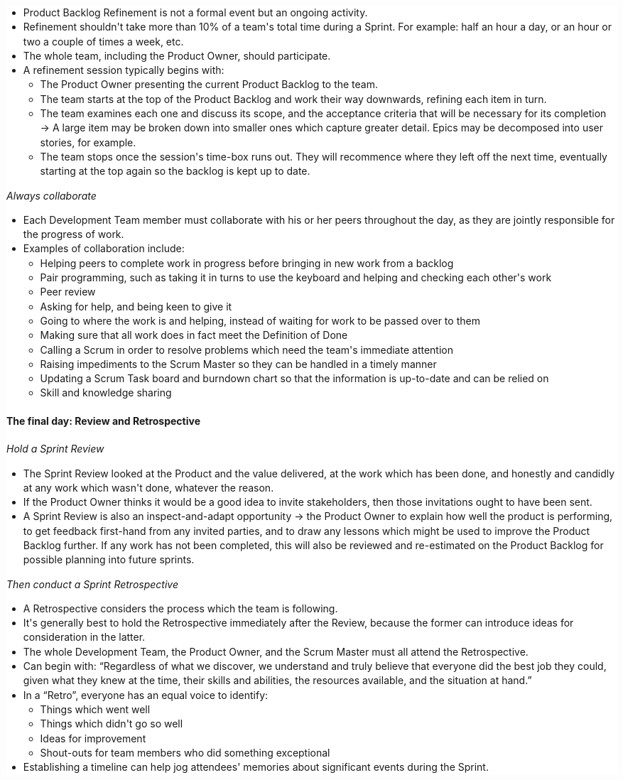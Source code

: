 - Product Backlog Refinement is not a formal event but an ongoing activity.
- Refinement shouldn't take more than 10% of a team's total time during a Sprint. For example: half an hour a day, or an hour or two a couple of times a week, etc.
- The whole team, including the Product Owner, should participate.
- A refinement session typically begins with:
  - The Product Owner presenting the current Product Backlog to the team.
  - The team starts at the top of the Product Backlog and work their way downwards, refining each item in turn.
  - The team examines each one and discuss its scope, and the acceptance criteria that will be necessary for its completion → A large item may be broken down into smaller ones which capture greater detail. Epics may be decomposed into user stories, for example.
  - The team stops once the session's time-box runs out. They will recommence where they left off the next time, eventually starting at the top again so the backlog is kept up to date.

_Always collaborate_

- Each Development Team member must collaborate with his or her peers throughout the day, as they are jointly responsible for the progress of work.
- Examples of collaboration include:
  - Helping peers to complete work in progress before bringing in new work from a backlog
  - Pair programming, such as taking it in turns to use the keyboard and helping and checking each other's work
  - Peer review
  - Asking for help, and being keen to give it
  - Going to where the work is and helping, instead of waiting for work to be passed over to them
  - Making sure that all work does in fact meet the Definition of Done
  - Calling a Scrum in order to resolve problems which need the team's immediate attention
  - Raising impediments to the Scrum Master so they can be handled in a timely manner
  - Updating a Scrum Task board and burndown chart so that the information is up-to-date and can be relied on
  - Skill and knowledge sharing

#### The final day: Review and Retrospective

_Hold a Sprint Review_

- The Sprint Review looked at the Product and the value delivered, at the work which has been done, and honestly and candidly at any work which wasn't done, whatever the reason.
- If the Product Owner thinks it would be a good idea to invite stakeholders, then those invitations ought to have been sent.
- A Sprint Review is also an inspect-and-adapt opportunity → the Product Owner to explain how well the product is performing, to get feedback first-hand from any invited parties, and to draw any lessons which might be used to improve the Product Backlog further. If any work has not been completed, this will also be reviewed and re-estimated on the Product Backlog for possible planning into future sprints.

_Then conduct a Sprint Retrospective_

- A Retrospective considers the process which the team is following.
- It's generally best to hold the Retrospective immediately after the Review, because the former can introduce ideas for consideration in the latter.
- The whole Development Team, the Product Owner, and the Scrum Master must all attend the Retrospective.
- Can begin with: “Regardless of what we discover, we understand and truly believe that everyone did the best job they could, given what they knew at the time, their skills and abilities, the resources available, and the situation at hand.”
- In a “Retro”, everyone has an equal voice to identify:
  - Things which went well
  - Things which didn't go so well
  - Ideas for improvement
  - Shout-outs for team members who did something exceptional
- Establishing a timeline can help jog attendees' memories about significant events during the Sprint.
